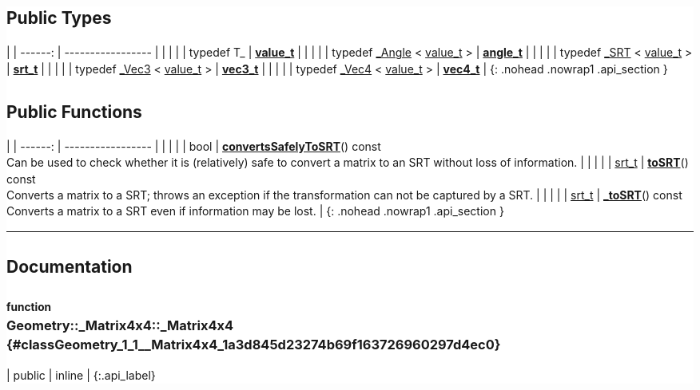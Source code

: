 
## Public Types

|
| ------: | ----------------- |
|  | |
| typedef T_ | **[value_t](#classGeometry_1_1%5F%5FMatrix4x4_1a871e2a967ea05d148e10ddc88d734d74)**  |
|  | |
| typedef [_Angle](classGeometry_1_1%5F%5FAngle) < [value_t](classGeometry_1_1%5F%5FMatrix4x4#classGeometry_1_1%5F%5FMatrix4x4_1a871e2a967ea05d148e10ddc88d734d74) > | **[angle_t](#classGeometry_1_1%5F%5FMatrix4x4_1ae670f070b2abe589650a8a287b77a292)**  |
|  | |
| typedef [_SRT](classGeometry_1_1%5F%5FSRT) < [value_t](classGeometry_1_1%5F%5FMatrix4x4#classGeometry_1_1%5F%5FMatrix4x4_1a871e2a967ea05d148e10ddc88d734d74) > | **[srt_t](#classGeometry_1_1%5F%5FMatrix4x4_1ac879a1c854b03cff37c52d44192ab4c9)**  |
|  | |
| typedef [_Vec3](classGeometry_1_1%5F%5FVec3) < [value_t](classGeometry_1_1%5F%5FMatrix4x4#classGeometry_1_1%5F%5FMatrix4x4_1a871e2a967ea05d148e10ddc88d734d74) > | **[vec3_t](#classGeometry_1_1%5F%5FMatrix4x4_1ac338a0f70662b302b2d807211843a0f9)**  |
|  | |
| typedef [_Vec4](classGeometry_1_1%5F%5FVec4) < [value_t](classGeometry_1_1%5F%5FMatrix4x4#classGeometry_1_1%5F%5FMatrix4x4_1a871e2a967ea05d148e10ddc88d734d74) > | **[vec4_t](#classGeometry_1_1%5F%5FMatrix4x4_1abed52c98251a266e24022fd38b2bfe74)**  |
{: .nohead .nowrap1 .api_section }


## Public Functions

|
| ------: | ----------------- |
|  | |
| bool | **[convertsSafelyToSRT](#classGeometry_1_1%5F%5FMatrix4x4_1a79b1bd75a4ce57b23ec224cb8cb198e3)**() const <br/> Can be used to check whether it is (relatively) safe to convert a matrix to an SRT without loss of information. |
|  | |
| [srt_t](classGeometry_1_1%5F%5FMatrix4x4#classGeometry_1_1%5F%5FMatrix4x4_1ac879a1c854b03cff37c52d44192ab4c9) | **[toSRT](#classGeometry_1_1%5F%5FMatrix4x4_1a3f30042b45617d322f640eeb9af68aec)**() const <br/> Converts a matrix to a SRT; throws an exception if the transformation can not be captured by a SRT. |
|  | |
| [srt_t](classGeometry_1_1%5F%5FMatrix4x4#classGeometry_1_1%5F%5FMatrix4x4_1ac879a1c854b03cff37c52d44192ab4c9) | **[_toSRT](#classGeometry_1_1%5F%5FMatrix4x4_1ac1cd97b29e46279b544ea76425d997db)**() const <br/> Converts a matrix to a SRT even if information may be lost. |
{: .nohead .nowrap1 .api_section }


-------------------------------------------------------------------

## Documentation

### <small>function</small><br/> Geometry::_Matrix4x4::_Matrix4x4 {#classGeometry_1_1__Matrix4x4_1a3d845d23274b69f163726960297d4ec0}

| public | inline |
{:.api_label}
